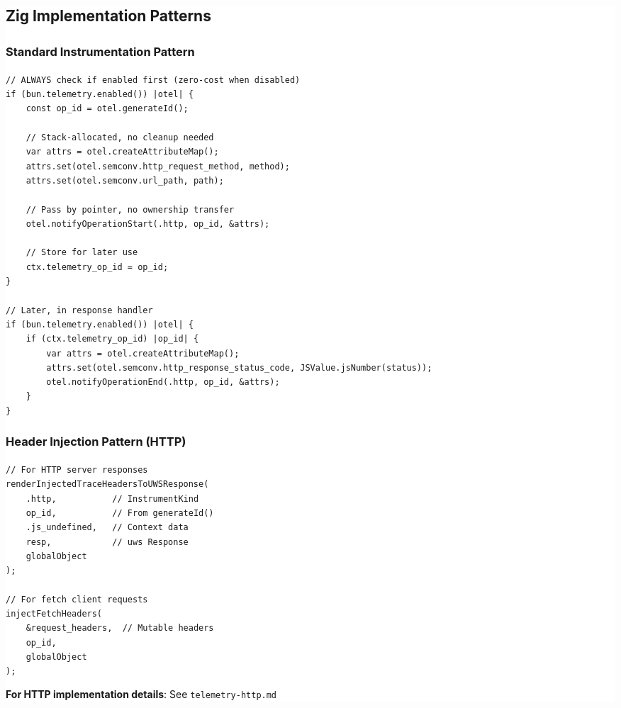 ## Zig Implementation Patterns

### Standard Instrumentation Pattern

```zig
// ALWAYS check if enabled first (zero-cost when disabled)
if (bun.telemetry.enabled()) |otel| {
    const op_id = otel.generateId();

    // Stack-allocated, no cleanup needed
    var attrs = otel.createAttributeMap();
    attrs.set(otel.semconv.http_request_method, method);
    attrs.set(otel.semconv.url_path, path);

    // Pass by pointer, no ownership transfer
    otel.notifyOperationStart(.http, op_id, &attrs);

    // Store for later use
    ctx.telemetry_op_id = op_id;
}

// Later, in response handler
if (bun.telemetry.enabled()) |otel| {
    if (ctx.telemetry_op_id) |op_id| {
        var attrs = otel.createAttributeMap();
        attrs.set(otel.semconv.http_response_status_code, JSValue.jsNumber(status));
        otel.notifyOperationEnd(.http, op_id, &attrs);
    }
}
```

### Header Injection Pattern (HTTP)

```zig
// For HTTP server responses
renderInjectedTraceHeadersToUWSResponse(
    .http,           // InstrumentKind
    op_id,           // From generateId()
    .js_undefined,   // Context data
    resp,            // uws Response
    globalObject
);

// For fetch client requests
injectFetchHeaders(
    &request_headers,  // Mutable headers
    op_id,
    globalObject
);
```

**For HTTP implementation details**: See `telemetry-http.md`
